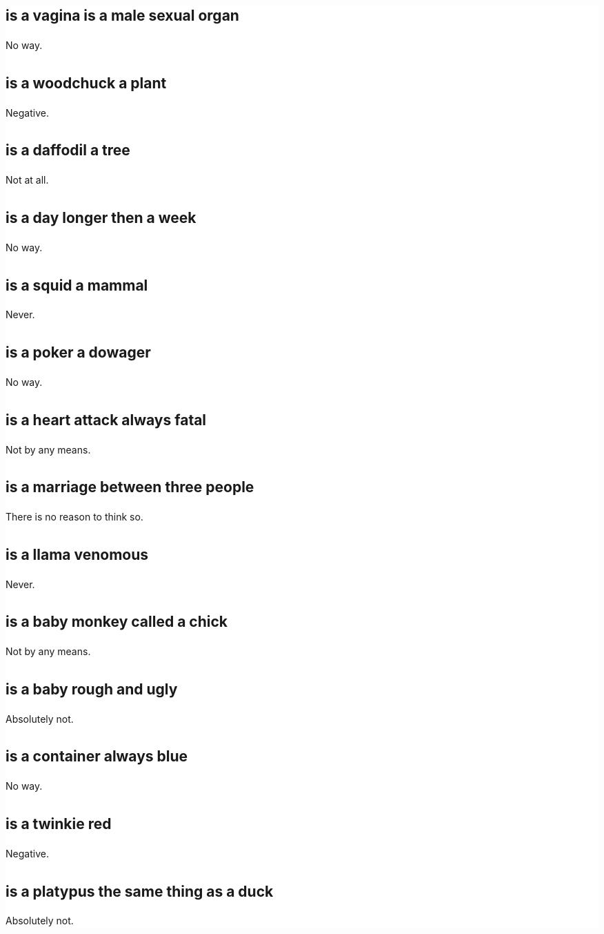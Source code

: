 ## is a vagina is a male sexual organ
No way.

## is a woodchuck a plant
Negative.

## is a daffodil a tree
Not at all.

## is a day longer then a week
No way.

## is a squid a mammal
Never.

## is a poker a dowager
No way.

## is a heart attack always fatal
Not by any means.

## is a marriage between three people
There is no reason to think so.

## is a llama venomous
Never.

## is a baby monkey called a chick
Not by any means.

## is a baby rough and ugly
Absolutely not.

## is a container always blue
No way.

## is a twinkie red
Negative.

## is a platypus the same thing as a duck
Absolutely not.
